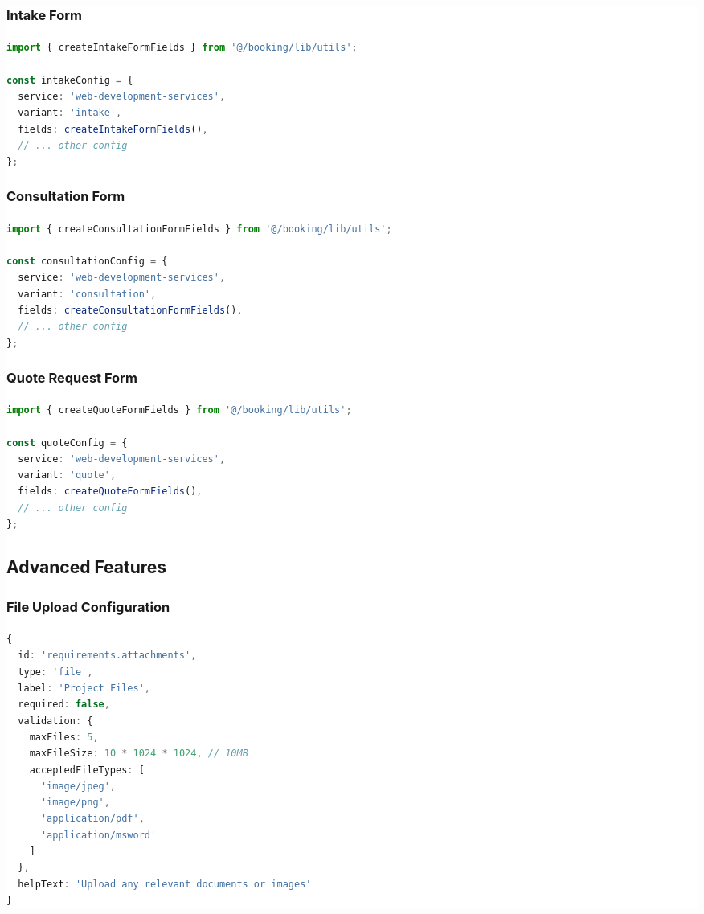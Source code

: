 ### Intake Form
```typescript
import { createIntakeFormFields } from '@/booking/lib/utils';

const intakeConfig = {
  service: 'web-development-services',
  variant: 'intake',
  fields: createIntakeFormFields(),
  // ... other config
};
```

### Consultation Form
```typescript
import { createConsultationFormFields } from '@/booking/lib/utils';

const consultationConfig = {
  service: 'web-development-services',
  variant: 'consultation',
  fields: createConsultationFormFields(),
  // ... other config
};
```

### Quote Request Form
```typescript
import { createQuoteFormFields } from '@/booking/lib/utils';

const quoteConfig = {
  service: 'web-development-services',
  variant: 'quote',
  fields: createQuoteFormFields(),
  // ... other config
};
```

## Advanced Features

### File Upload Configuration
```typescript
{
  id: 'requirements.attachments',
  type: 'file',
  label: 'Project Files',
  required: false,
  validation: {
    maxFiles: 5,
    maxFileSize: 10 * 1024 * 1024, // 10MB
    acceptedFileTypes: [
      'image/jpeg',
      'image/png',
      'application/pdf',
      'application/msword'
    ]
  },
  helpText: 'Upload any relevant documents or images'
}
```
